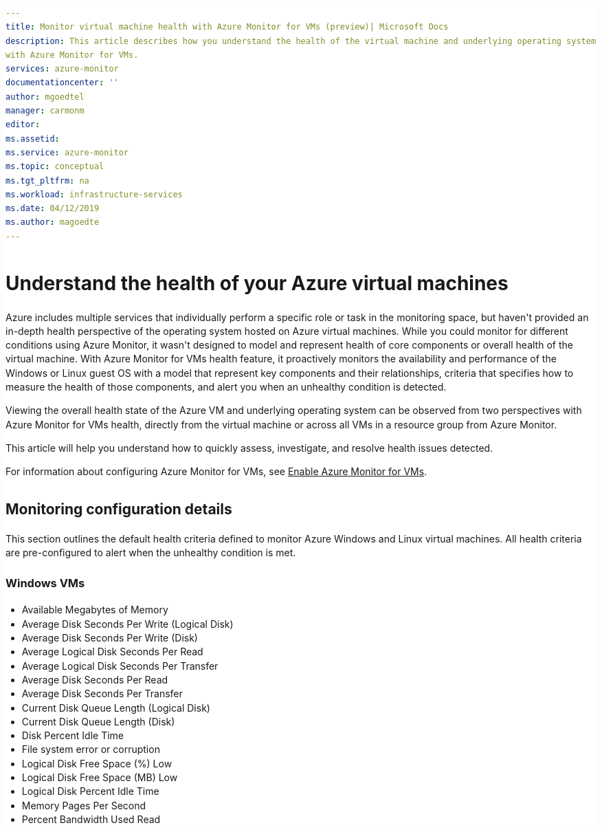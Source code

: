 ```yaml
---
title: Monitor virtual machine health with Azure Monitor for VMs (preview)| Microsoft Docs
description: This article describes how you understand the health of the virtual machine and underlying operating system with Azure Monitor for VMs.
services: azure-monitor
documentationcenter: ''
author: mgoedtel
manager: carmonm
editor: 
ms.assetid: 
ms.service: azure-monitor
ms.topic: conceptual
ms.tgt_pltfrm: na
ms.workload: infrastructure-services
ms.date: 04/12/2019
ms.author: magoedte
---
```


# Understand the health of your Azure virtual machines

Azure includes multiple services that individually perform a specific role or task in the monitoring space, but haven't provided an in-depth health perspective of the operating system hosted on Azure virtual machines. While you could monitor for different conditions using Azure Monitor, it wasn't designed to model and represent health of core components or overall health of the virtual machine. With Azure Monitor for VMs health feature, it proactively monitors the availability and performance of the Windows or Linux guest OS with a model that represent key components and their relationships, criteria that specifies how to measure the health of those components, and alert you when an unhealthy condition is detected.  

Viewing the overall health state of the Azure VM and underlying operating system can be observed from two perspectives with Azure Monitor for VMs health, directly from the virtual machine or across all VMs in a resource group from Azure Monitor.

This article will help you understand how to quickly assess, investigate, and resolve health issues detected.

For information about configuring Azure Monitor for VMs, see [Enable Azure Monitor for VMs](vminsights-enable-overview.md).

## Monitoring configuration details

This section outlines the default health criteria defined to monitor Azure Windows and Linux virtual machines. All health criteria are pre-configured to alert when the unhealthy condition is met. 

### Windows VMs

- Available Megabytes of Memory 
- Average Disk Seconds Per Write (Logical Disk)
- Average Disk Seconds Per Write (Disk)
- Average Logical Disk Seconds Per Read
- Average Logical Disk Seconds Per Transfer
- Average Disk Seconds Per Read
- Average Disk Seconds Per Transfer
- Current Disk Queue Length (Logical Disk)
- Current Disk Queue Length (Disk)
- Disk Percent Idle Time
- File system error or corruption
- Logical Disk Free Space (%) Low
- Logical Disk Free Space (MB) Low
- Logical Disk Percent Idle Time
- Memory Pages Per Second
- Percent Bandwidth Used Read
